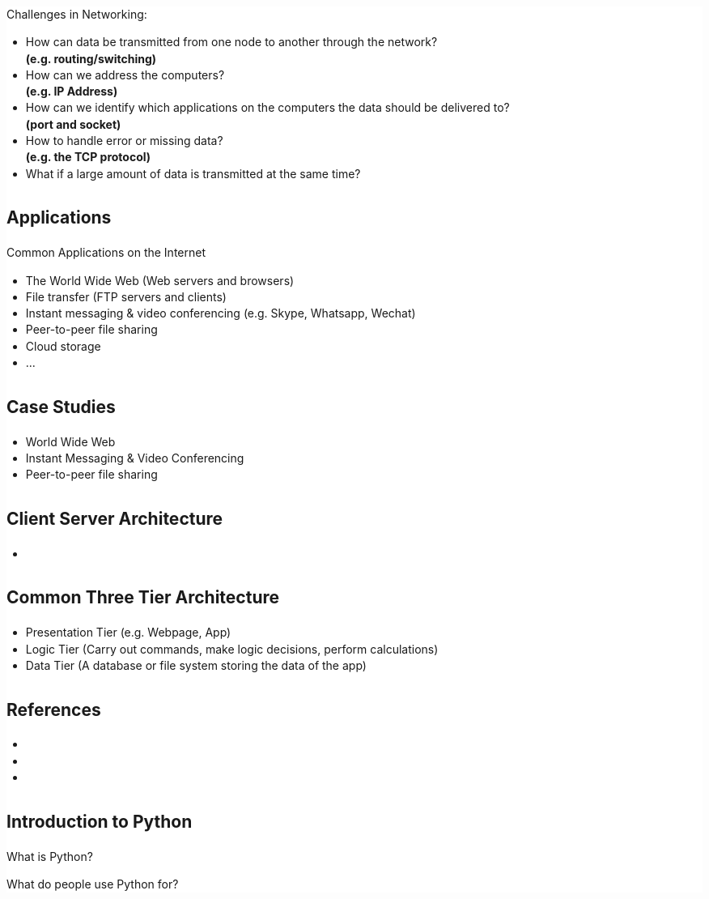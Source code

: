 Challenges in Networking:

* How can data be transmitted from one node to another through the network?<br/> **(e.g. routing/switching)**
* How can we address the computers?<br/>  **(e.g. IP Address)**
* How can we identify which applications on the computers the data should be delivered to? <br/> **(port and socket)**
* How to handle error or missing data?<br/>  **(e.g. the TCP protocol)**
* What if a large amount of data is transmitted at the same time?


Applications
------------

Common Applications on the Internet

* The World Wide Web (Web servers and browsers)
* File transfer (FTP servers and clients)
* Instant messaging & video conferencing (e.g. Skype, Whatsapp, Wechat)
* Peer-to-peer file sharing
* Cloud storage
* ...


Case Studies
--------------

* World Wide Web
* Instant Messaging & Video Conferencing
* Peer-to-peer file sharing


Client Server Architecture
--------------------------

* 

Common Three Tier Architecture
------------------------------

* Presentation Tier (e.g. Webpage, App)
* Logic Tier (Carry out commands, make logic decisions, perform calculations)
* Data Tier (A database or file system storing the data of the app)

References
----------

* 
* 
* 

Introduction to Python
----------------------

What is Python?

What do people use Python for?
